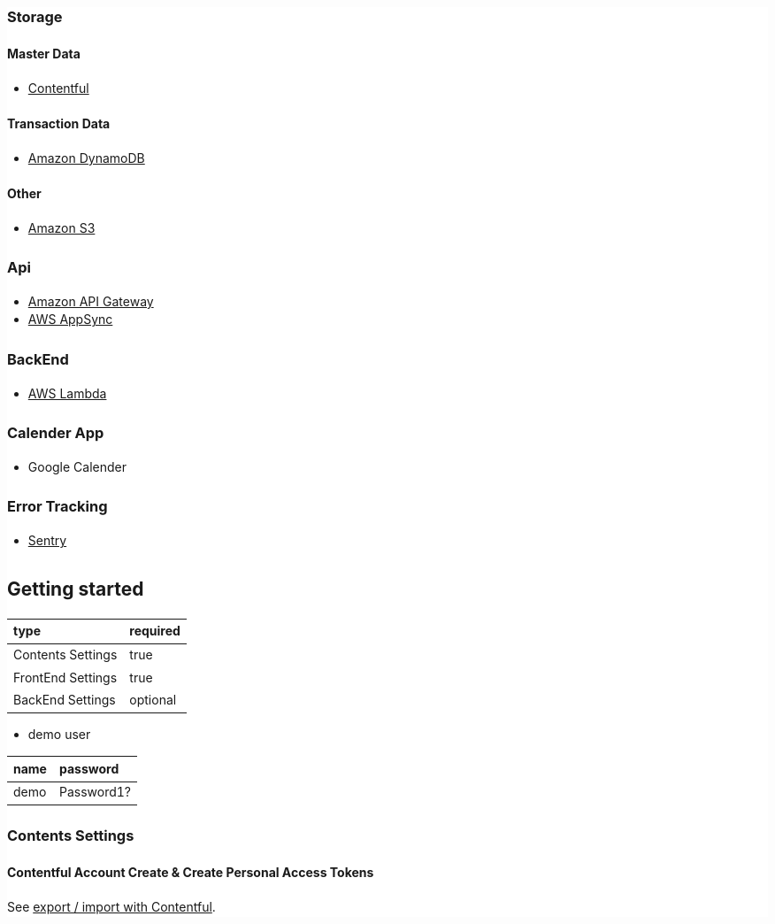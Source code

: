 ### Storage

#### Master Data

- [Contentful](https://www.contentful.com)

#### Transaction Data

- [Amazon DynamoDB](https://aws.amazon.com/dynamodb/)

#### Other

- [Amazon S3](https://aws.amazon.com/s3/)

### Api

- [Amazon API Gateway](https://aws.amazon.com/api-gateway/)
- [AWS AppSync](https://aws.amazon.com/appsync/)

### BackEnd

- [AWS Lambda](https://aws.amazon.com/lambda/)

### Calender App

- Google Calender

### Error Tracking

- [Sentry](https://sentry.io/welcome/)

## Getting started

| type | required | 
| :------| :-----|
| Contents Settings|true|
| FrontEnd Settings|true|
| BackEnd Settings|optional|

* demo user

| name | password   | 
| :----| :----------|
| demo | Password1? |

### Contents Settings

#### Contentful Account Create & Create Personal Access Tokens

See [export / import with Contentful](https://qiita.com/takeshi_hirosue/items/f4539a87a9e2aab382ac#1-%E3%83%88%E3%83%BC%E3%82%AF%E3%83%B3%E4%BD%9C%E6%88%90-personal-access-tokens).
